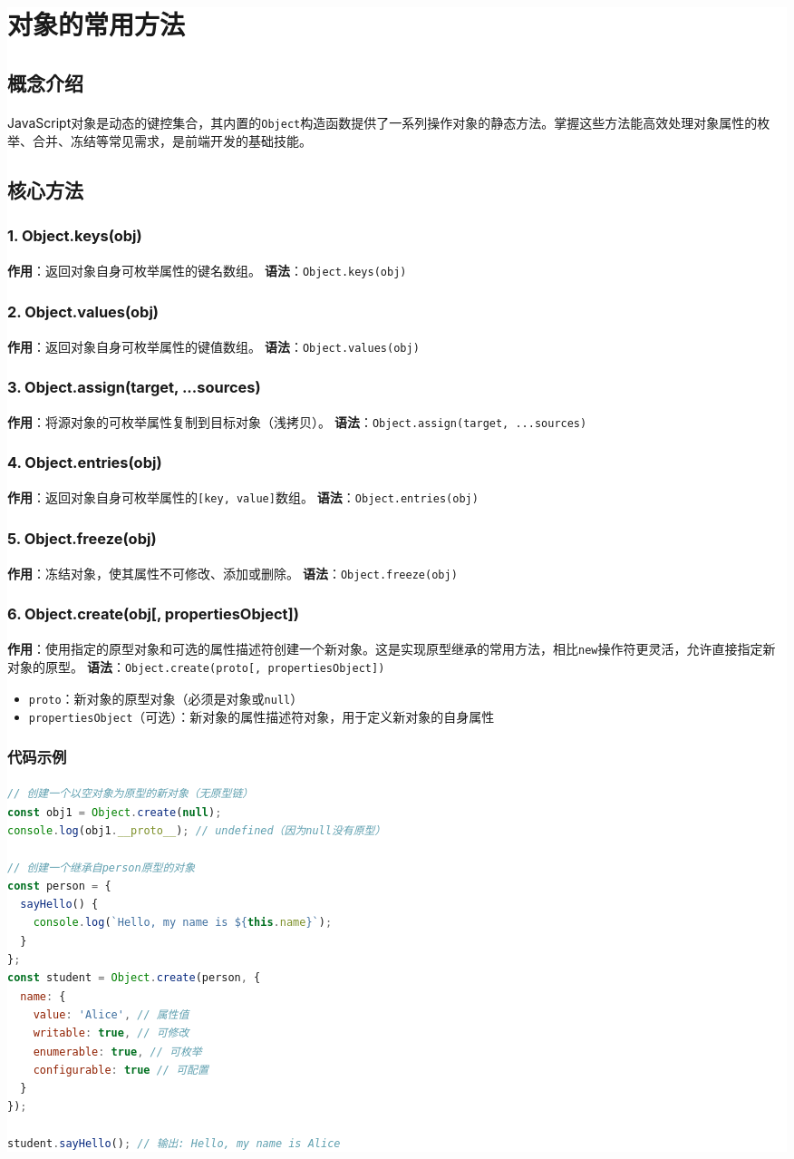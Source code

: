# 对象的常用方法

## 概念介绍
JavaScript对象是动态的键控集合，其内置的`Object`构造函数提供了一系列操作对象的静态方法。掌握这些方法能高效处理对象属性的枚举、合并、冻结等常见需求，是前端开发的基础技能。

## 核心方法
### 1. Object.keys(obj)
**作用**：返回对象自身可枚举属性的键名数组。
**语法**：`Object.keys(obj)`

### 2. Object.values(obj)
**作用**：返回对象自身可枚举属性的键值数组。
**语法**：`Object.values(obj)`

### 3. Object.assign(target, ...sources)
**作用**：将源对象的可枚举属性复制到目标对象（浅拷贝）。
**语法**：`Object.assign(target, ...sources)`

### 4. Object.entries(obj)
**作用**：返回对象自身可枚举属性的`[key, value]`数组。
**语法**：`Object.entries(obj)`

### 5. Object.freeze(obj)
**作用**：冻结对象，使其属性不可修改、添加或删除。
**语法**：`Object.freeze(obj)`

### 6. Object.create(obj[, propertiesObject])
**作用**：使用指定的原型对象和可选的属性描述符创建一个新对象。这是实现原型继承的常用方法，相比`new`操作符更灵活，允许直接指定新对象的原型。
**语法**：`Object.create(proto[, propertiesObject])`
- `proto`：新对象的原型对象（必须是对象或`null`）
- `propertiesObject`（可选）：新对象的属性描述符对象，用于定义新对象的自身属性

### 代码示例
```javascript
// 创建一个以空对象为原型的新对象（无原型链）
const obj1 = Object.create(null);
console.log(obj1.__proto__); // undefined（因为null没有原型）

// 创建一个继承自person原型的对象
const person = {
  sayHello() {
    console.log(`Hello, my name is ${this.name}`);
  }
};
const student = Object.create(person, {
  name: {
    value: 'Alice', // 属性值
    writable: true, // 可修改
    enumerable: true, // 可枚举
    configurable: true // 可配置
  }
});

student.sayHello(); // 输出: Hello, my name is Alice
```
